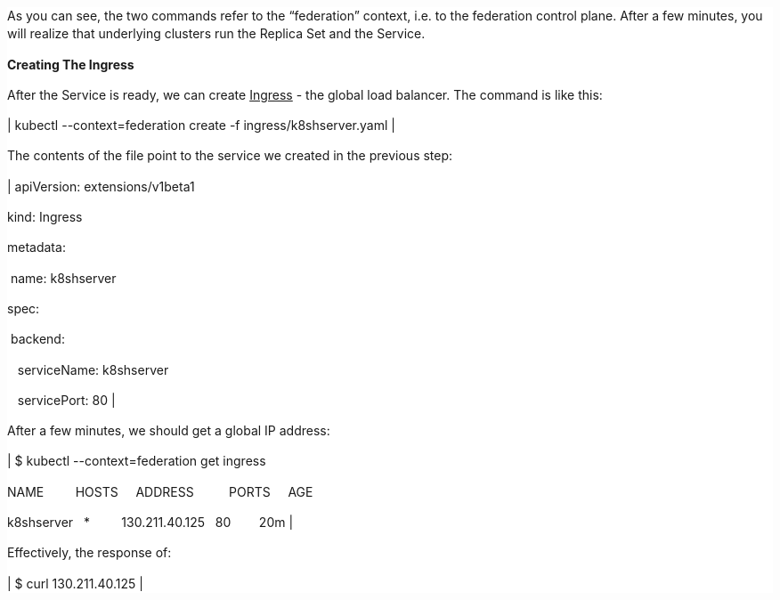 As you can see, the two commands refer to the “federation” context, i.e. to the federation control plane. After a few minutes, you will realize that underlying clusters run the Replica Set and the Service.  
  

**Creating The Ingress**  
  
After the Service is ready, we can create [Ingress](http://kubernetes.io/docs/user-guide/ingress/) - the global load balancer. The command is like this:

  

| 
kubectl --context=federation create -f ingress/k8shserver.yaml
 |

  

The contents of the file point to the service we created in the previous step:

  

| 
apiVersion: extensions/v1beta1

kind: Ingress

metadata:

 &nbsp;name: k8shserver

spec:

 &nbsp;backend:

 &nbsp;&nbsp;&nbsp;serviceName: k8shserver

 &nbsp;&nbsp;&nbsp;servicePort: 80
 |

  

  
After a few minutes, we should get a global IP address:

| 
$ kubectl --context=federation get ingress

NAME &nbsp;&nbsp;&nbsp;&nbsp;&nbsp;&nbsp;&nbsp;&nbsp;HOSTS &nbsp;&nbsp;&nbsp;&nbsp;ADDRESS &nbsp;&nbsp;&nbsp;&nbsp;&nbsp;&nbsp;&nbsp;&nbsp;&nbsp;PORTS &nbsp;&nbsp;&nbsp;&nbsp;AGE

k8shserver &nbsp;&nbsp;\* &nbsp;&nbsp;&nbsp;&nbsp;&nbsp;&nbsp;&nbsp;&nbsp;130.211.40.125 &nbsp;&nbsp;80 &nbsp;&nbsp;&nbsp;&nbsp;&nbsp;&nbsp;&nbsp;20m
 |

Effectively, the response of:  
  
  

| 
$ curl 130.211.40.125
 |
